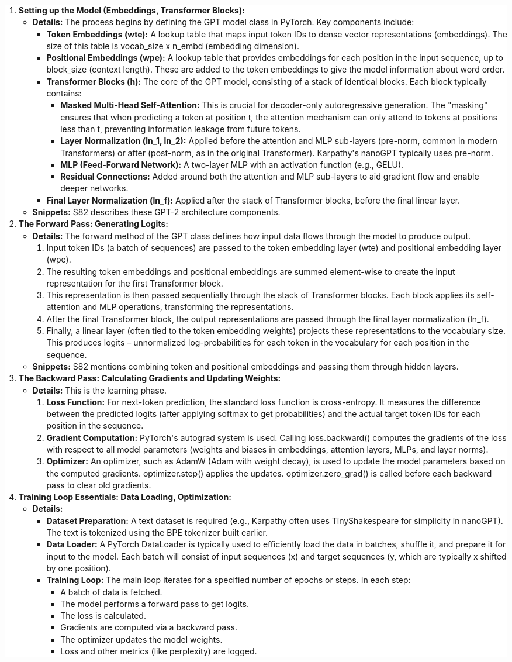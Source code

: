 1. **Setting up the Model (Embeddings, Transformer Blocks):**  
   * **Details:** The process begins by defining the GPT model class in PyTorch. Key components include:  
     * **Token Embeddings (wte):** A lookup table that maps input token IDs to dense vector representations (embeddings). The size of this table is vocab\_size x n\_embd (embedding dimension).  
     * **Positional Embeddings (wpe):** A lookup table that provides embeddings for each position in the input sequence, up to block\_size (context length). These are added to the token embeddings to give the model information about word order.  
     * **Transformer Blocks (h):** The core of the GPT model, consisting of a stack of identical blocks. Each block typically contains:  
       * **Masked Multi-Head Self-Attention:** This is crucial for decoder-only autoregressive generation. The "masking" ensures that when predicting a token at position t, the attention mechanism can only attend to tokens at positions less than t, preventing information leakage from future tokens.  
       * **Layer Normalization (ln\_1, ln\_2):** Applied before the attention and MLP sub-layers (pre-norm, common in modern Transformers) or after (post-norm, as in the original Transformer). Karpathy's nanoGPT typically uses pre-norm.  
       * **MLP (Feed-Forward Network):** A two-layer MLP with an activation function (e.g., GELU).  
       * **Residual Connections:** Added around both the attention and MLP sub-layers to aid gradient flow and enable deeper networks.  
     * **Final Layer Normalization (ln\_f):** Applied after the stack of Transformer blocks, before the final linear layer.  
   * **Snippets:** S82 describes these GPT-2 architecture components.  
2. **The Forward Pass: Generating Logits:**  
   * **Details:** The forward method of the GPT class defines how input data flows through the model to produce output.  
     1. Input token IDs (a batch of sequences) are passed to the token embedding layer (wte) and positional embedding layer (wpe).  
     2. The resulting token embeddings and positional embeddings are summed element-wise to create the input representation for the first Transformer block.  
     3. This representation is then passed sequentially through the stack of Transformer blocks. Each block applies its self-attention and MLP operations, transforming the representations.  
     4. After the final Transformer block, the output representations are passed through the final layer normalization (ln\_f).  
     5. Finally, a linear layer (often tied to the token embedding weights) projects these representations to the vocabulary size. This produces logits – unnormalized log-probabilities for each token in the vocabulary for each position in the sequence.  
   * **Snippets:** S82 mentions combining token and positional embeddings and passing them through hidden layers.  
3. **The Backward Pass: Calculating Gradients and Updating Weights:**  
   * **Details:** This is the learning phase.  
     1. **Loss Function:** For next-token prediction, the standard loss function is cross-entropy. It measures the difference between the predicted logits (after applying softmax to get probabilities) and the actual target token IDs for each position in the sequence.  
     2. **Gradient Computation:** PyTorch's autograd system is used. Calling loss.backward() computes the gradients of the loss with respect to all model parameters (weights and biases in embeddings, attention layers, MLPs, and layer norms).  
     3. **Optimizer:** An optimizer, such as AdamW (Adam with weight decay), is used to update the model parameters based on the computed gradients. optimizer.step() applies the updates. optimizer.zero\_grad() is called before each backward pass to clear old gradients.  
4. **Training Loop Essentials: Data Loading, Optimization:**  
   * **Details:**  
     * **Dataset Preparation:** A text dataset is required (e.g., Karpathy often uses TinyShakespeare for simplicity in nanoGPT). The text is tokenized using the BPE tokenizer built earlier.  
     * **Data Loader:** A PyTorch DataLoader is typically used to efficiently load the data in batches, shuffle it, and prepare it for input to the model. Each batch will consist of input sequences (x) and target sequences (y, which are typically x shifted by one position).  
     * **Training Loop:** The main loop iterates for a specified number of epochs or steps. In each step:  
       * A batch of data is fetched.  
       * The model performs a forward pass to get logits.  
       * The loss is calculated.  
       * Gradients are computed via a backward pass.  
       * The optimizer updates the model weights.  
       * Loss and other metrics (like perplexity) are logged.  